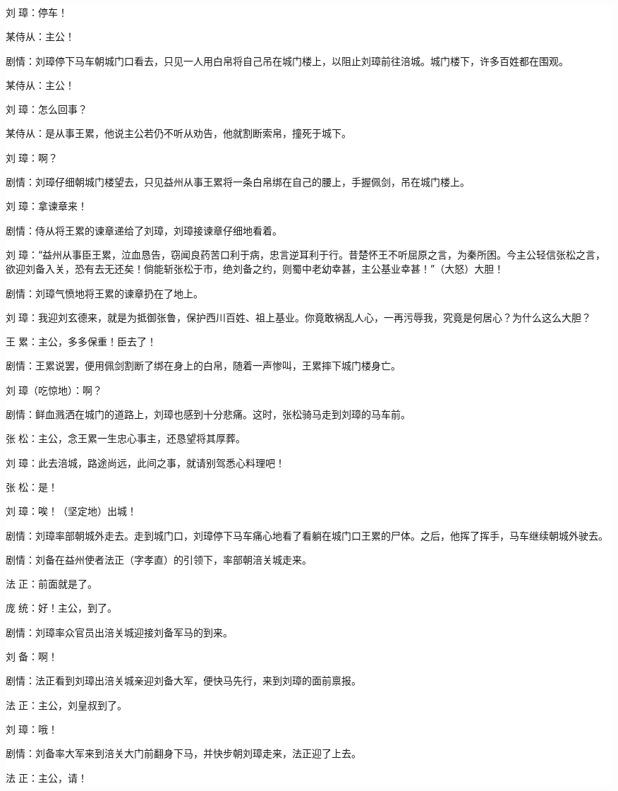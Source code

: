 刘 璋：停车！

某侍从：主公！

剧情：刘璋停下马车朝城门口看去，只见一人用白帛将自己吊在城门楼上，以阻止刘璋前往涪城。城门楼下，许多百姓都在围观。

某侍从：主公！

刘 璋：怎么回事？

某侍从：是从事王累，他说主公若仍不听从劝告，他就割断索帛，撞死于城下。

刘 璋：啊？

剧情：刘璋仔细朝城门楼望去，只见益州从事王累将一条白帛绑在自己的腰上，手握佩剑，吊在城门楼上。

刘 璋：拿谏章来！

剧情：侍从将王累的谏章递给了刘璋，刘璋接谏章仔细地看着。

刘 璋：“益州从事臣王累，泣血恳告，窃闻良药苦口利于病，忠言逆耳利于行。昔楚怀王不听屈原之言，为秦所困。今主公轻信张松之言，欲迎刘备入关，恐有去无还矣！倘能斩张松于市，绝刘备之约，则蜀中老幼幸甚，主公基业幸甚！”（大怒）大胆！

剧情：刘璋气愤地将王累的谏章扔在了地上。

刘 璋：我迎刘玄德来，就是为抵御张鲁，保护西川百姓、祖上基业。你竟敢祸乱人心，一再污辱我，究竟是何居心？为什么这么大胆？

王 累：主公，多多保重！臣去了！

剧情：王累说罢，便用佩剑割断了绑在身上的白帛，随着一声惨叫，王累摔下城门楼身亡。

刘 璋（吃惊地）：啊？

剧情：鲜血溅洒在城门的道路上，刘璋也感到十分悲痛。这时，张松骑马走到刘璋的马车前。

张 松：主公，念王累一生忠心事主，还恳望将其厚葬。

刘 璋：此去涪城，路途尚远，此间之事，就请别驾悉心料理吧！

张 松：是！

刘 璋：唉！（坚定地）出城！

剧情：刘璋率部朝城外走去。走到城门口，刘璋停下马车痛心地看了看躺在城门口王累的尸体。之后，他挥了挥手，马车继续朝城外驶去。

剧情：刘备在益州使者法正（字孝直）的引领下，率部朝涪关城走来。

法 正：前面就是了。

庞 统：好！主公，到了。

剧情：刘璋率众官员出涪关城迎接刘备军马的到来。

刘 备：啊！

剧情：法正看到刘璋出涪关城亲迎刘备大军，便快马先行，来到刘璋的面前禀报。

法 正：主公，刘皇叔到了。

刘 璋：哦！

剧情：刘备率大军来到涪关大门前翻身下马，并快步朝刘璋走来，法正迎了上去。

法 正：主公，请！
